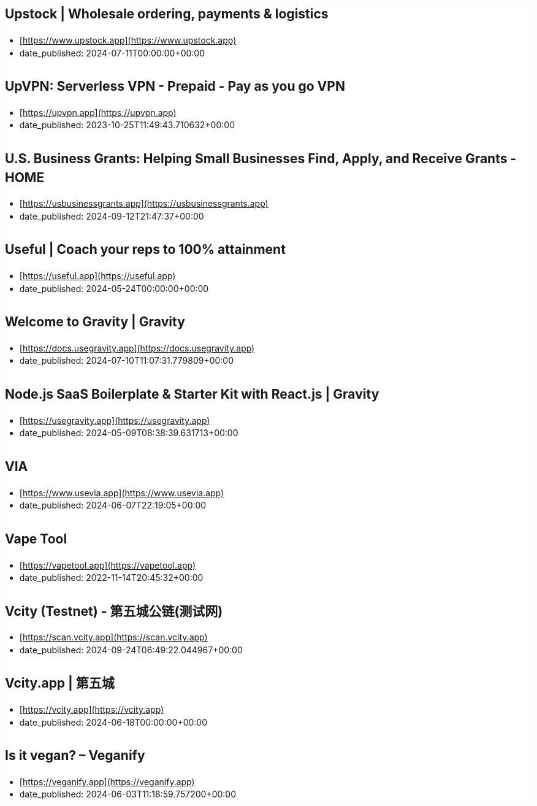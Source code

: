  ## Upstock | Wholesale ordering, payments & logistics
 - [https://www.upstock.app](https://www.upstock.app)
 - date_published: 2024-07-11T00:00:00+00:00

 ## UpVPN: Serverless VPN - Prepaid - Pay as you go VPN
 - [https://upvpn.app](https://upvpn.app)
 - date_published: 2023-10-25T11:49:43.710632+00:00

 ## U.S. Business Grants: Helping Small Businesses Find, Apply, and Receive Grants - HOME
 - [https://usbusinessgrants.app](https://usbusinessgrants.app)
 - date_published: 2024-09-12T21:47:37+00:00

 ## Useful | Coach your reps to 100% attainment
 - [https://useful.app](https://useful.app)
 - date_published: 2024-05-24T00:00:00+00:00

 ## Welcome to Gravity | Gravity
 - [https://docs.usegravity.app](https://docs.usegravity.app)
 - date_published: 2024-07-10T11:07:31.779809+00:00

 ## Node.js SaaS Boilerplate & Starter Kit with React.js | Gravity
 - [https://usegravity.app](https://usegravity.app)
 - date_published: 2024-05-09T08:38:39.631713+00:00

 ## VIA
 - [https://www.usevia.app](https://www.usevia.app)
 - date_published: 2024-06-07T22:19:05+00:00

 ## Vape Tool
 - [https://vapetool.app](https://vapetool.app)
 - date_published: 2022-11-14T20:45:32+00:00

 ## Vcity (Testnet) - 第五城公链(测试网)
 - [https://scan.vcity.app](https://scan.vcity.app)
 - date_published: 2024-09-24T06:49:22.044967+00:00

 ## Vcity.app | 第五城
 - [https://vcity.app](https://vcity.app)
 - date_published: 2024-06-18T00:00:00+00:00

 ## Is it vegan? – Veganify
 - [https://veganify.app](https://veganify.app)
 - date_published: 2024-06-03T11:18:59.757200+00:00
